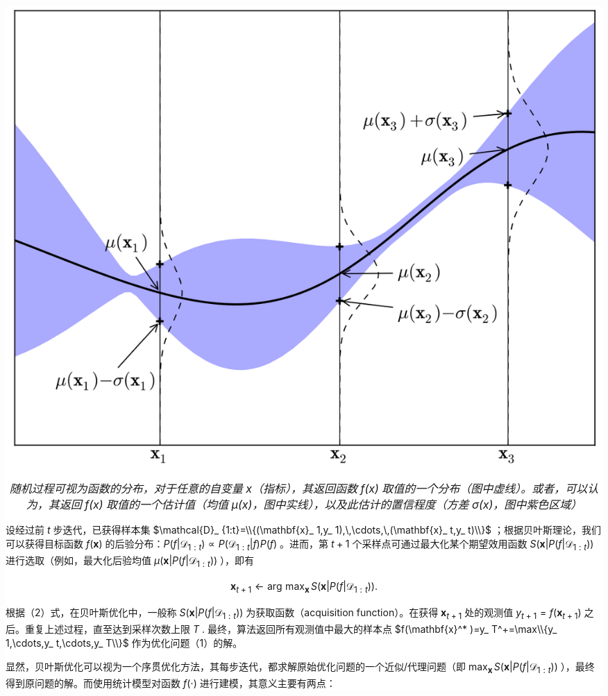![stochastic process and function](/images/bayesianoptimization/stochastic_process_and_function.png)

<center><p><font size="3"><em>随机过程可视为函数的分布，对于任意的自变量 x（指标），其返回函数 f(x) 取值的一个分布（图中虚线）。或者，可以认为，其返回 f(x) 取值的一个估计值（均值 &mu;(x)，图中实线），以及此估计的置信程度（方差 &sigma;(x)，图中紫色区域）</em></font><br/></p></center>

设经过前 $t$ 步迭代，已获得样本集 $\mathcal{D}_ {1:t}=\\{(\mathbf{x}_ 1,y_ 1),\,\cdots,\,(\mathbf{x}_ t,y_ t)\\}$ ；根据贝叶斯理论，我们可以获得目标函数 $f(\mathbf{x})$ 的后验分布：$P(f\vert\mathcal{D}_ {1:t})\propto P(\mathcal{D}_ {1:t}\vert f)P(f)$ 。进而，第 $t+1$ 个采样点可通过最大化某个期望效用函数 $S(\mathbf{x}\vert P(f\vert\mathcal{D}_ {1:t}))$ 进行选取（例如，最大化后验均值 $\mu(\mathbf{x}\vert P(f\vert\mathcal{D}_ {1:t}))$ ），即有

$$
\mathbf{x}_ {t+1}\leftarrow\arg\,\max_ {\mathbf{x}}\,S(\mathbf{x}\vert P(f\vert\mathcal{D}_ {1:t})).\tag{2}
$$

根据（2）式，在贝叶斯优化中，一般称 $S(\mathbf{x}\vert P(f\vert\mathcal{D}_ {1:t}))$ 为获取函数（acquisition function）。在获得 $\mathbf{x}_ {t+1}$ 处的观测值 $y_ {t+1}=f(\mathbf{x}_ {t+1})$ 之后。重复上述过程，直至达到采样次数上限 $T$ . 最终，算法返回所有观测值中最大的样本点 $f(\mathbf{x}^* )=y_ T^+=\max\\{y_ 1,\cdots,y_ t,\cdots,y_ T\\}$ 作为优化问题（1）的解。

显然，贝叶斯优化可以视为一个序贯优化方法，其每步迭代，都求解原始优化问题的一个近似/代理问题（即 $\max_{\mathbf{x}}\,S(\mathbf{x}\vert P(f\vert\mathcal{D}_ {1:t}))$ ），最终得到原问题的解。而使用统计模型对函数 $f(\cdot)$ 进行建模，其意义主要有两点：
